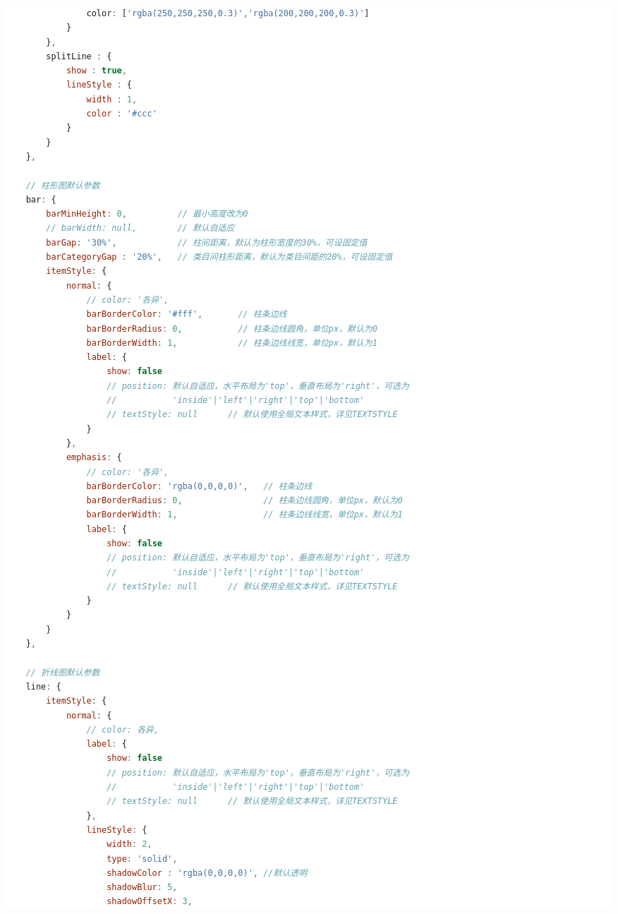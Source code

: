 ```js
                color: ['rgba(250,250,250,0.3)','rgba(200,200,200,0.3)']
            }
        },
        splitLine : {
            show : true,
            lineStyle : {
                width : 1,
                color : '#ccc'
            }
        }
    },

    // 柱形图默认参数
    bar: {
        barMinHeight: 0,          // 最小高度改为0
        // barWidth: null,        // 默认自适应
        barGap: '30%',            // 柱间距离，默认为柱形宽度的30%，可设固定值
        barCategoryGap : '20%',   // 类目间柱形距离，默认为类目间距的20%，可设固定值
        itemStyle: {
            normal: {
                // color: '各异',
                barBorderColor: '#fff',       // 柱条边线
                barBorderRadius: 0,           // 柱条边线圆角，单位px，默认为0
                barBorderWidth: 1,            // 柱条边线线宽，单位px，默认为1
                label: {
                    show: false
                    // position: 默认自适应，水平布局为'top'，垂直布局为'right'，可选为
                    //           'inside'|'left'|'right'|'top'|'bottom'
                    // textStyle: null      // 默认使用全局文本样式，详见TEXTSTYLE
                }
            },
            emphasis: {
                // color: '各异',
                barBorderColor: 'rgba(0,0,0,0)',   // 柱条边线
                barBorderRadius: 0,                // 柱条边线圆角，单位px，默认为0
                barBorderWidth: 1,                 // 柱条边线线宽，单位px，默认为1
                label: {
                    show: false
                    // position: 默认自适应，水平布局为'top'，垂直布局为'right'，可选为
                    //           'inside'|'left'|'right'|'top'|'bottom'
                    // textStyle: null      // 默认使用全局文本样式，详见TEXTSTYLE
                }
            }
        }
    },

    // 折线图默认参数
    line: {
        itemStyle: {
            normal: {
                // color: 各异,
                label: {
                    show: false
                    // position: 默认自适应，水平布局为'top'，垂直布局为'right'，可选为
                    //           'inside'|'left'|'right'|'top'|'bottom'
                    // textStyle: null      // 默认使用全局文本样式，详见TEXTSTYLE
                },
                lineStyle: {
                    width: 2,
                    type: 'solid',
                    shadowColor : 'rgba(0,0,0,0)', //默认透明
                    shadowBlur: 5,
                    shadowOffsetX: 3,
```
